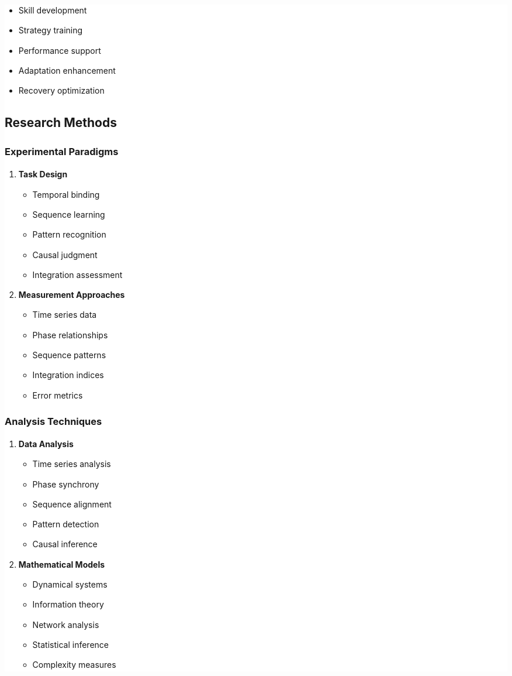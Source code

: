    - Skill development

   - Strategy training

   - Performance support

   - Adaptation enhancement

   - Recovery optimization

## Research Methods

### Experimental Paradigms

1. **Task Design**

   - Temporal binding

   - Sequence learning

   - Pattern recognition

   - Causal judgment

   - Integration assessment

1. **Measurement Approaches**

   - Time series data

   - Phase relationships

   - Sequence patterns

   - Integration indices

   - Error metrics

### Analysis Techniques

1. **Data Analysis**

   - Time series analysis

   - Phase synchrony

   - Sequence alignment

   - Pattern detection

   - Causal inference

1. **Mathematical Models**

   - Dynamical systems

   - Information theory

   - Network analysis

   - Statistical inference

   - Complexity measures
